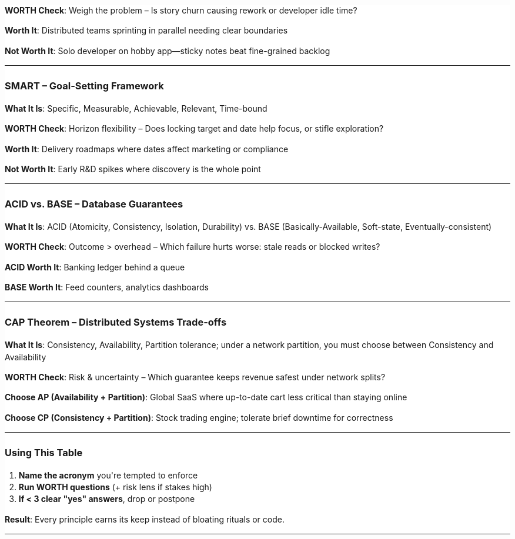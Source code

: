 **WORTH Check**: Weigh the problem – Is story churn causing rework or developer idle time?

**Worth It**: Distributed teams sprinting in parallel needing clear boundaries

**Not Worth It**: Solo developer on hobby app—sticky notes beat fine-grained backlog

---

### SMART – Goal-Setting Framework

**What It Is**: Specific, Measurable, Achievable, Relevant, Time-bound

**WORTH Check**: Horizon flexibility – Does locking target and date help focus, or stifle exploration?

**Worth It**: Delivery roadmaps where dates affect marketing or compliance

**Not Worth It**: Early R&D spikes where discovery is the whole point

---

### ACID vs. BASE – Database Guarantees

**What It Is**: ACID (Atomicity, Consistency, Isolation, Durability) vs. BASE (Basically-Available, Soft-state, Eventually-consistent)

**WORTH Check**: Outcome > overhead – Which failure hurts worse: stale reads or blocked writes?

**ACID Worth It**: Banking ledger behind a queue

**BASE Worth It**: Feed counters, analytics dashboards

---

### CAP Theorem – Distributed Systems Trade-offs

**What It Is**: Consistency, Availability, Partition tolerance; under a network partition, you must choose between Consistency and Availability

**WORTH Check**: Risk & uncertainty – Which guarantee keeps revenue safest under network splits?

**Choose AP (Availability + Partition)**: Global SaaS where up-to-date cart less critical than staying online

**Choose CP (Consistency + Partition)**: Stock trading engine; tolerate brief downtime for correctness

---

### Using This Table

1. **Name the acronym** you're tempted to enforce
2. **Run WORTH questions** (+ risk lens if stakes high)
3. **If < 3 clear "yes" answers**, drop or postpone

**Result**: Every principle earns its keep instead of bloating rituals or code.

---
